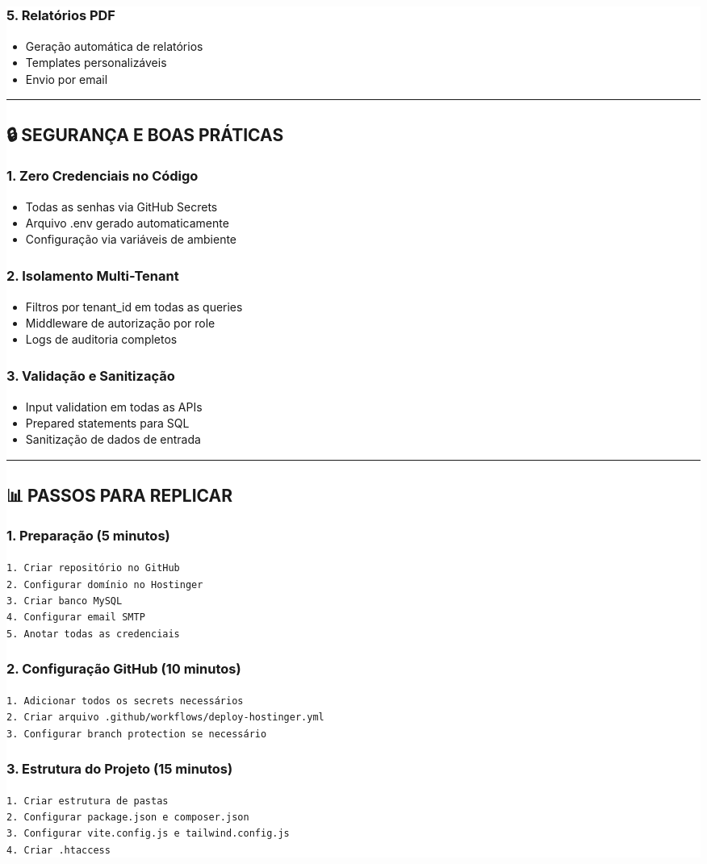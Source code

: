 ### **5. Relatórios PDF**
- Geração automática de relatórios
- Templates personalizáveis
- Envio por email

---

## 🔒 **SEGURANÇA E BOAS PRÁTICAS**

### **1. Zero Credenciais no Código**
- Todas as senhas via GitHub Secrets
- Arquivo .env gerado automaticamente
- Configuração via variáveis de ambiente

### **2. Isolamento Multi-Tenant**
- Filtros por tenant_id em todas as queries
- Middleware de autorização por role
- Logs de auditoria completos

### **3. Validação e Sanitização**
- Input validation em todas as APIs
- Prepared statements para SQL
- Sanitização de dados de entrada

---

## 📊 **PASSOS PARA REPLICAR**

### **1. Preparação (5 minutos)**
```
1. Criar repositório no GitHub
2. Configurar domínio no Hostinger
3. Criar banco MySQL
4. Configurar email SMTP
5. Anotar todas as credenciais
```

### **2. Configuração GitHub (10 minutos)**
```
1. Adicionar todos os secrets necessários
2. Criar arquivo .github/workflows/deploy-hostinger.yml
3. Configurar branch protection se necessário
```

### **3. Estrutura do Projeto (15 minutos)**
```
1. Criar estrutura de pastas
2. Configurar package.json e composer.json
3. Configurar vite.config.js e tailwind.config.js
4. Criar .htaccess
```
